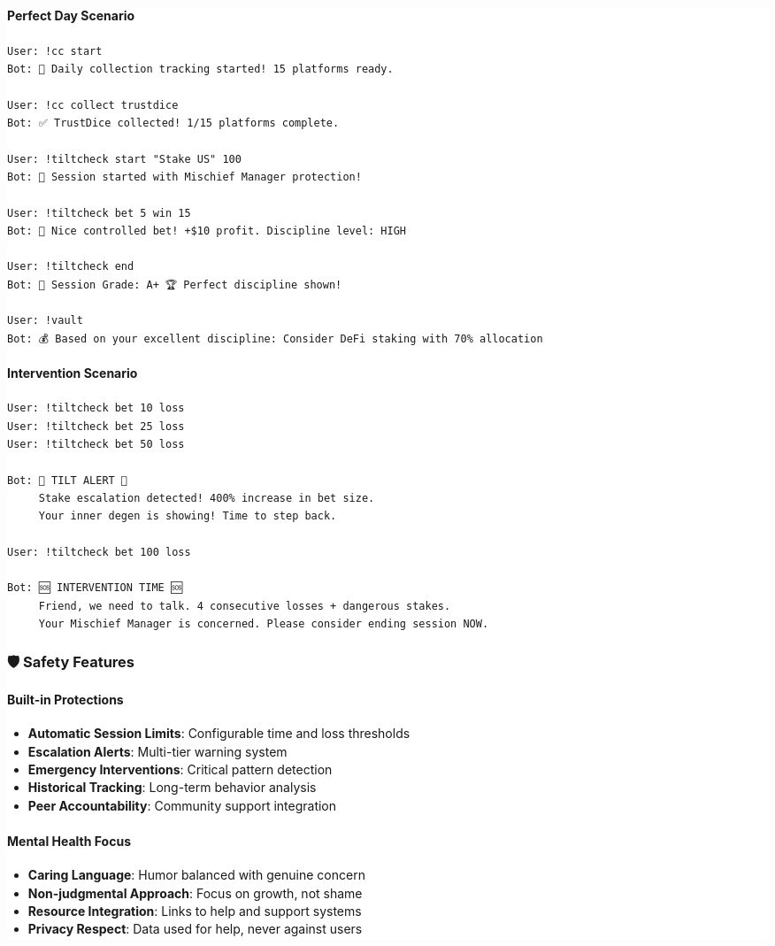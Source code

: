 #### Perfect Day Scenario
```
User: !cc start
Bot: 🌅 Daily collection tracking started! 15 platforms ready.

User: !cc collect trustdice
Bot: ✅ TrustDice collected! 1/15 platforms complete.

User: !tiltcheck start "Stake US" 100  
Bot: 🎰 Session started with Mischief Manager protection!

User: !tiltcheck bet 5 win 15
Bot: 🎉 Nice controlled bet! +$10 profit. Discipline level: HIGH

User: !tiltcheck end
Bot: 🏁 Session Grade: A+ 🏆 Perfect discipline shown!

User: !vault
Bot: 💰 Based on your excellent discipline: Consider DeFi staking with 70% allocation
```

#### Intervention Scenario  
```
User: !tiltcheck bet 10 loss
User: !tiltcheck bet 25 loss
User: !tiltcheck bet 50 loss

Bot: 🚨 TILT ALERT 🚨
     Stake escalation detected! 400% increase in bet size.
     Your inner degen is showing! Time to step back.
     
User: !tiltcheck bet 100 loss

Bot: 🆘 INTERVENTION TIME 🆘  
     Friend, we need to talk. 4 consecutive losses + dangerous stakes.
     Your Mischief Manager is concerned. Please consider ending session NOW.
```

### 🛡️ Safety Features

#### Built-in Protections
- **Automatic Session Limits**: Configurable time and loss thresholds
- **Escalation Alerts**: Multi-tier warning system
- **Emergency Interventions**: Critical pattern detection
- **Historical Tracking**: Long-term behavior analysis
- **Peer Accountability**: Community support integration

#### Mental Health Focus
- **Caring Language**: Humor balanced with genuine concern
- **Non-judgmental Approach**: Focus on growth, not shame
- **Resource Integration**: Links to help and support systems
- **Privacy Respect**: Data used for help, never against users
